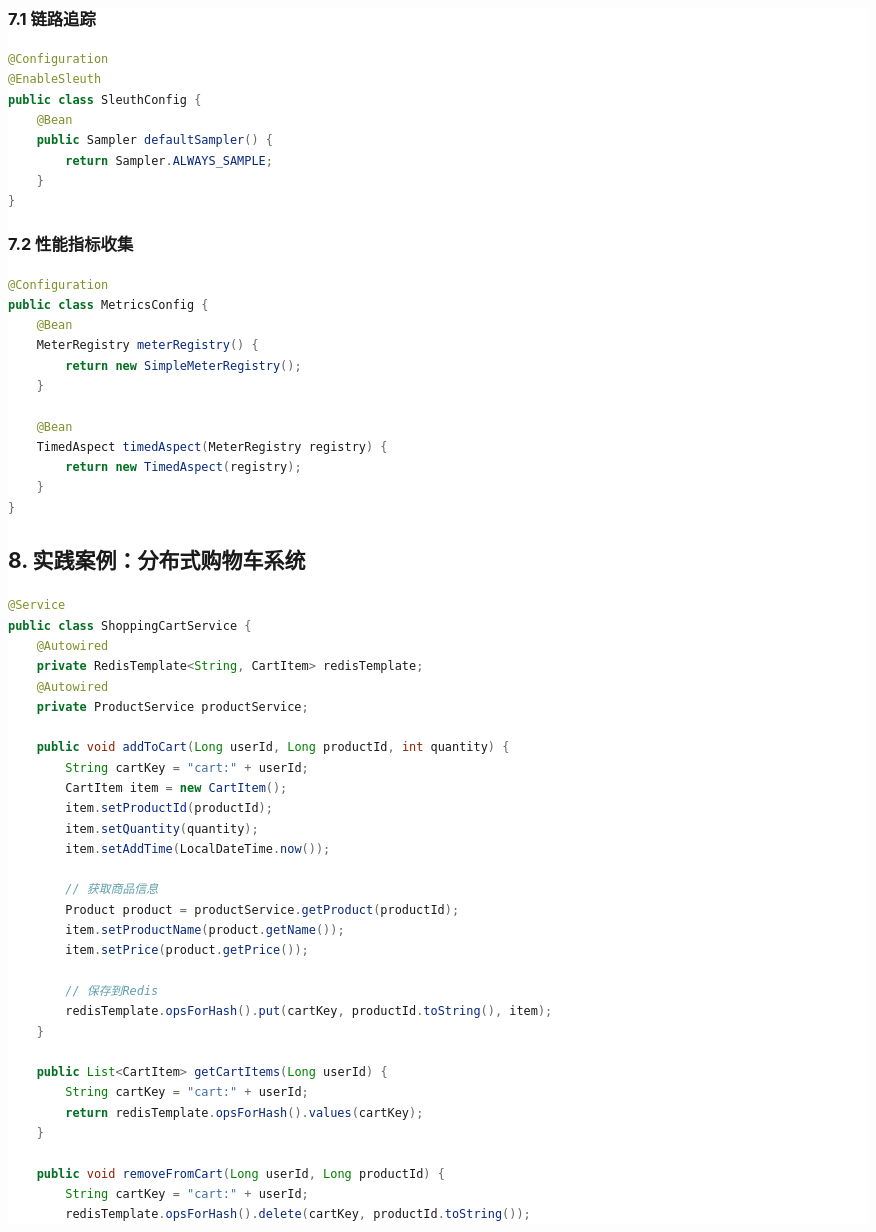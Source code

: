 ### 7.1 链路追踪

```java
@Configuration
@EnableSleuth
public class SleuthConfig {
    @Bean
    public Sampler defaultSampler() {
        return Sampler.ALWAYS_SAMPLE;
    }
}
```

### 7.2 性能指标收集

```java
@Configuration
public class MetricsConfig {
    @Bean
    MeterRegistry meterRegistry() {
        return new SimpleMeterRegistry();
    }

    @Bean
    TimedAspect timedAspect(MeterRegistry registry) {
        return new TimedAspect(registry);
    }
}
```

## 8. 实践案例：分布式购物车系统

```java
@Service
public class ShoppingCartService {
    @Autowired
    private RedisTemplate<String, CartItem> redisTemplate;
    @Autowired
    private ProductService productService;

    public void addToCart(Long userId, Long productId, int quantity) {
        String cartKey = "cart:" + userId;
        CartItem item = new CartItem();
        item.setProductId(productId);
        item.setQuantity(quantity);
        item.setAddTime(LocalDateTime.now());

        // 获取商品信息
        Product product = productService.getProduct(productId);
        item.setProductName(product.getName());
        item.setPrice(product.getPrice());

        // 保存到Redis
        redisTemplate.opsForHash().put(cartKey, productId.toString(), item);
    }

    public List<CartItem> getCartItems(Long userId) {
        String cartKey = "cart:" + userId;
        return redisTemplate.opsForHash().values(cartKey);
    }

    public void removeFromCart(Long userId, Long productId) {
        String cartKey = "cart:" + userId;
        redisTemplate.opsForHash().delete(cartKey, productId.toString());
```